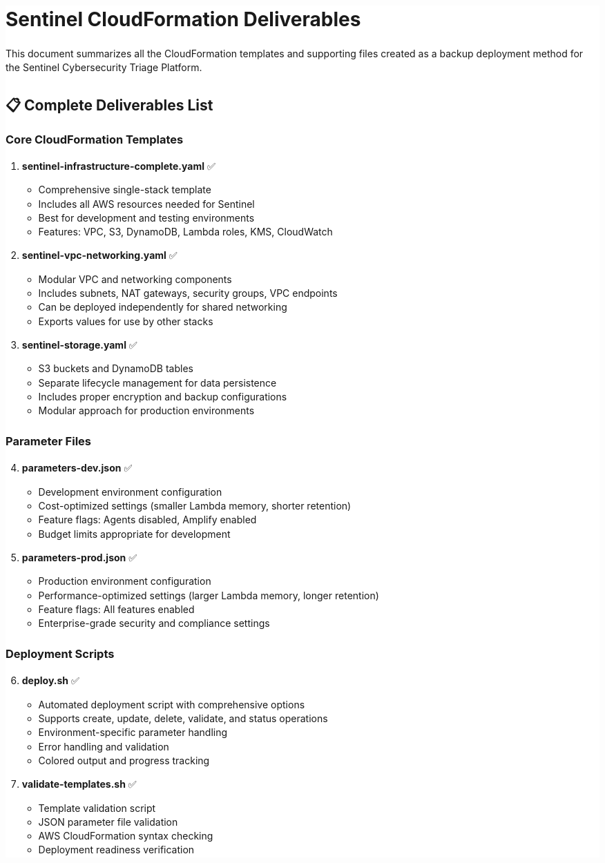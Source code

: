 # Sentinel CloudFormation Deliverables

This document summarizes all the CloudFormation templates and supporting files created as a backup deployment method for the Sentinel Cybersecurity Triage Platform.

## 📋 Complete Deliverables List

### Core CloudFormation Templates

1. **sentinel-infrastructure-complete.yaml** ✅
   - Comprehensive single-stack template
   - Includes all AWS resources needed for Sentinel
   - Best for development and testing environments
   - Features: VPC, S3, DynamoDB, Lambda roles, KMS, CloudWatch

2. **sentinel-vpc-networking.yaml** ✅
   - Modular VPC and networking components
   - Includes subnets, NAT gateways, security groups, VPC endpoints
   - Can be deployed independently for shared networking
   - Exports values for use by other stacks

3. **sentinel-storage.yaml** ✅
   - S3 buckets and DynamoDB tables
   - Separate lifecycle management for data persistence
   - Includes proper encryption and backup configurations
   - Modular approach for production environments

### Parameter Files

4. **parameters-dev.json** ✅
   - Development environment configuration
   - Cost-optimized settings (smaller Lambda memory, shorter retention)
   - Feature flags: Agents disabled, Amplify enabled
   - Budget limits appropriate for development

5. **parameters-prod.json** ✅
   - Production environment configuration
   - Performance-optimized settings (larger Lambda memory, longer retention)
   - Feature flags: All features enabled
   - Enterprise-grade security and compliance settings

### Deployment Scripts

6. **deploy.sh** ✅
   - Automated deployment script with comprehensive options
   - Supports create, update, delete, validate, and status operations
   - Environment-specific parameter handling
   - Error handling and validation
   - Colored output and progress tracking

7. **validate-templates.sh** ✅
   - Template validation script
   - JSON parameter file validation
   - AWS CloudFormation syntax checking
   - Deployment readiness verification
